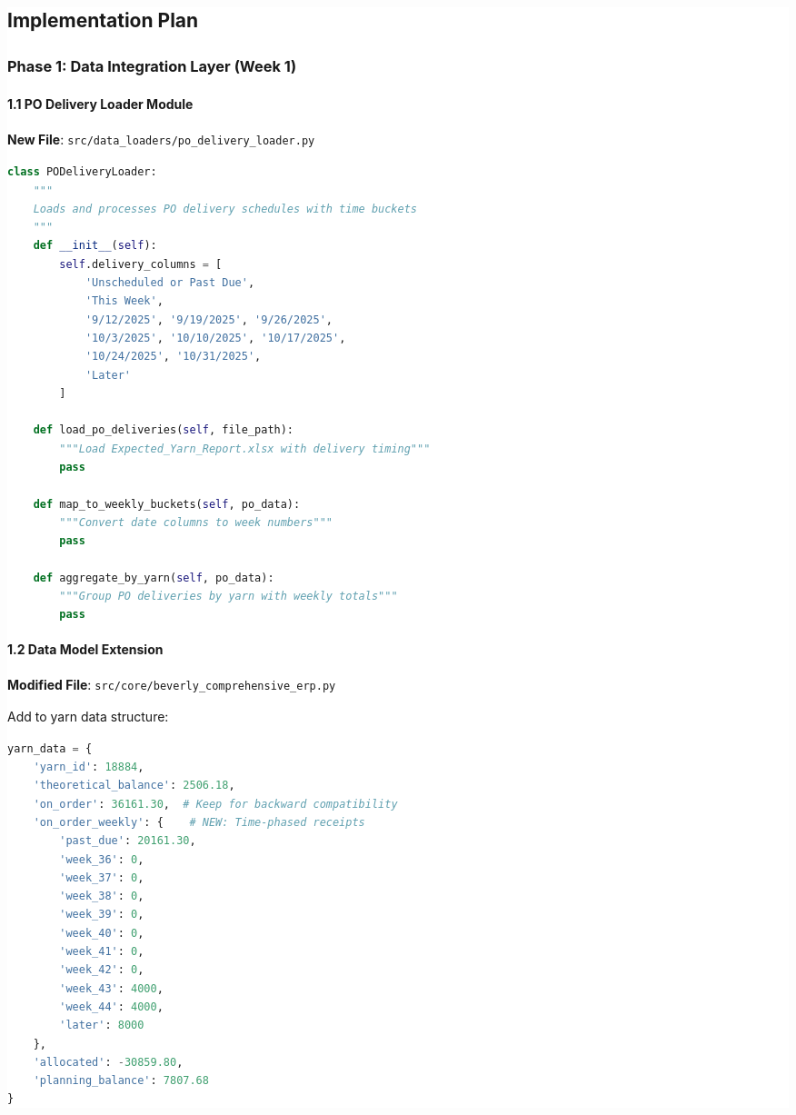 ## Implementation Plan

### Phase 1: Data Integration Layer (Week 1)

#### 1.1 PO Delivery Loader Module
**New File**: `src/data_loaders/po_delivery_loader.py`

```python
class PODeliveryLoader:
    """
    Loads and processes PO delivery schedules with time buckets
    """
    def __init__(self):
        self.delivery_columns = [
            'Unscheduled or Past Due',
            'This Week',
            '9/12/2025', '9/19/2025', '9/26/2025',
            '10/3/2025', '10/10/2025', '10/17/2025',
            '10/24/2025', '10/31/2025',
            'Later'
        ]
    
    def load_po_deliveries(self, file_path):
        """Load Expected_Yarn_Report.xlsx with delivery timing"""
        pass
    
    def map_to_weekly_buckets(self, po_data):
        """Convert date columns to week numbers"""
        pass
    
    def aggregate_by_yarn(self, po_data):
        """Group PO deliveries by yarn with weekly totals"""
        pass
```

#### 1.2 Data Model Extension
**Modified File**: `src/core/beverly_comprehensive_erp.py`

Add to yarn data structure:
```python
yarn_data = {
    'yarn_id': 18884,
    'theoretical_balance': 2506.18,
    'on_order': 36161.30,  # Keep for backward compatibility
    'on_order_weekly': {    # NEW: Time-phased receipts
        'past_due': 20161.30,
        'week_36': 0,
        'week_37': 0,
        'week_38': 0,
        'week_39': 0,
        'week_40': 0,
        'week_41': 0,
        'week_42': 0,
        'week_43': 4000,
        'week_44': 4000,
        'later': 8000
    },
    'allocated': -30859.80,
    'planning_balance': 7807.68
}
```
